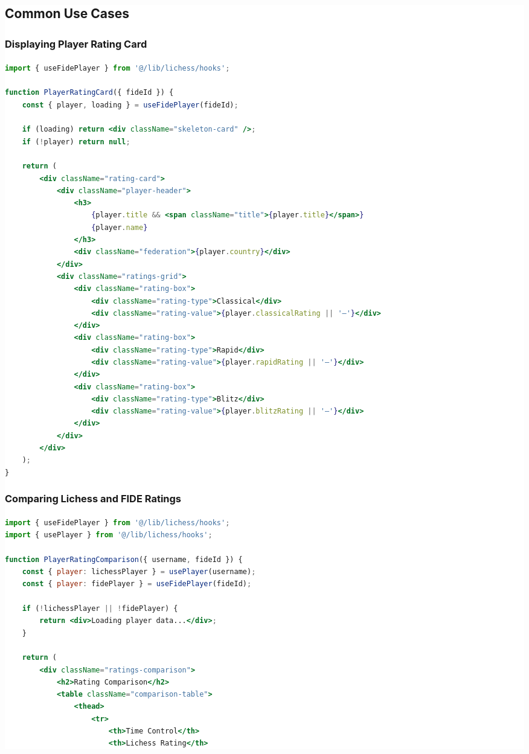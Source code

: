 ## Common Use Cases

### Displaying Player Rating Card

```jsx
import { useFidePlayer } from '@/lib/lichess/hooks';

function PlayerRatingCard({ fideId }) {
    const { player, loading } = useFidePlayer(fideId);
    
    if (loading) return <div className="skeleton-card" />;
    if (!player) return null;
    
    return (
        <div className="rating-card">
            <div className="player-header">
                <h3>
                    {player.title && <span className="title">{player.title}</span>}
                    {player.name}
                </h3>
                <div className="federation">{player.country}</div>
            </div>
            <div className="ratings-grid">
                <div className="rating-box">
                    <div className="rating-type">Classical</div>
                    <div className="rating-value">{player.classicalRating || '—'}</div>
                </div>
                <div className="rating-box">
                    <div className="rating-type">Rapid</div>
                    <div className="rating-value">{player.rapidRating || '—'}</div>
                </div>
                <div className="rating-box">
                    <div className="rating-type">Blitz</div>
                    <div className="rating-value">{player.blitzRating || '—'}</div>
                </div>
            </div>
        </div>
    );
}
```

### Comparing Lichess and FIDE Ratings

```jsx
import { useFidePlayer } from '@/lib/lichess/hooks';
import { usePlayer } from '@/lib/lichess/hooks';

function PlayerRatingComparison({ username, fideId }) {
    const { player: lichessPlayer } = usePlayer(username);
    const { player: fidePlayer } = useFidePlayer(fideId);
    
    if (!lichessPlayer || !fidePlayer) {
        return <div>Loading player data...</div>;
    }
    
    return (
        <div className="ratings-comparison">
            <h2>Rating Comparison</h2>
            <table className="comparison-table">
                <thead>
                    <tr>
                        <th>Time Control</th>
                        <th>Lichess Rating</th>
```